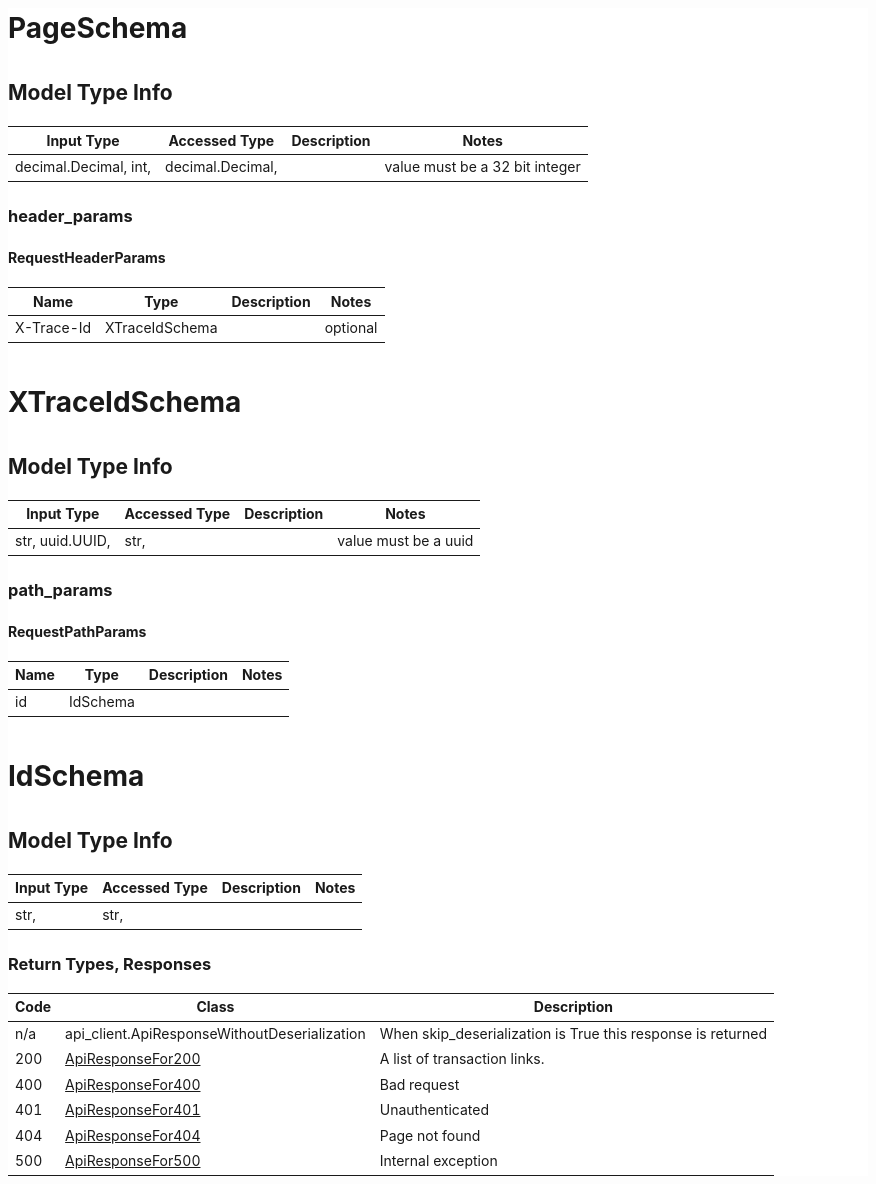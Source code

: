 # PageSchema

## Model Type Info
Input Type | Accessed Type | Description | Notes
------------ | ------------- | ------------- | -------------
decimal.Decimal, int,  | decimal.Decimal,  |  | value must be a 32 bit integer

### header_params
#### RequestHeaderParams

Name | Type | Description  | Notes
------------- | ------------- | ------------- | -------------
X-Trace-Id | XTraceIdSchema | | optional

# XTraceIdSchema

## Model Type Info
Input Type | Accessed Type | Description | Notes
------------ | ------------- | ------------- | -------------
str, uuid.UUID,  | str,  |  | value must be a uuid

### path_params
#### RequestPathParams

Name | Type | Description  | Notes
------------- | ------------- | ------------- | -------------
id | IdSchema | | 

# IdSchema

## Model Type Info
Input Type | Accessed Type | Description | Notes
------------ | ------------- | ------------- | -------------
str,  | str,  |  | 

### Return Types, Responses

Code | Class | Description
------------- | ------------- | -------------
n/a | api_client.ApiResponseWithoutDeserialization | When skip_deserialization is True this response is returned
200 | [ApiResponseFor200](#list_links_by_journal.ApiResponseFor200) | A list of transaction links.
400 | [ApiResponseFor400](#list_links_by_journal.ApiResponseFor400) | Bad request
401 | [ApiResponseFor401](#list_links_by_journal.ApiResponseFor401) | Unauthenticated
404 | [ApiResponseFor404](#list_links_by_journal.ApiResponseFor404) | Page not found
500 | [ApiResponseFor500](#list_links_by_journal.ApiResponseFor500) | Internal exception
